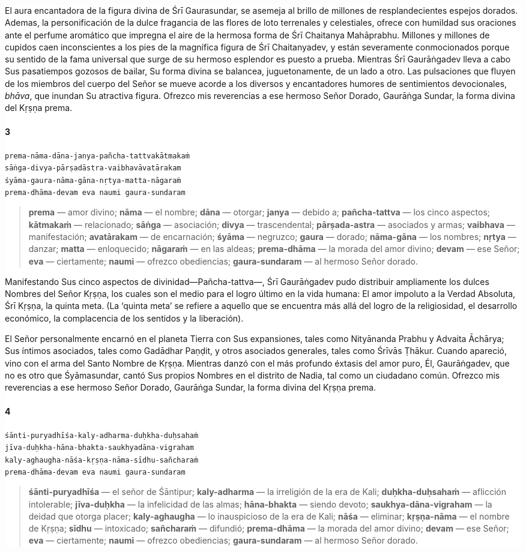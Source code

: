 El aura encantadora de la figura divina de Śrī Gaurasundar, se asemeja al brillo de millones de resplandecientes espejos dorados. Ademas, la personificación de la dulce fragancia de las flores de loto terrenales y celestiales, ofrece con humildad sus oraciones ante el perfume aromático que impregna el aire de la hermosa forma de Śrī Chaitanya Mahāprabhu. Millones y millones de cupidos caen inconscientes a los pies de la magnífica figura de Śrī Chaitanyadev, y están severamente conmocionados porque su sentido de la fama universal que surge de su hermoso esplendor es puesto a prueba. Mientras Śrī Gaurāṅgadev lleva a cabo Sus pasatiempos gozosos de bailar, Su forma divina se balancea, juguetonamente, de un lado a otro. Las pulsaciones que fluyen de los miembros del cuerpo del Señor se mueve acorde a los diversos y encantadores humores de sentimientos devocionales, *bhāva*, que inundan Su atractiva figura. Ofrezco mis reverencias a ese hermoso Señor Dorado, Gaurāṅga Sundar, la forma divina del Kṛṣṇa prema. 

#### 3

    prema-nāma-dāna-janya-pañcha-tattvakātmakaṁ
    sāṅga-divya-pārṣadāstra-vaibhavāvatārakam
    śyāma-gaura-nāma-gāna-nṛtya-matta-nāgaraṁ
    prema-dhāma-devam eva naumi gaura-sundaram

> **prema** — amor divino; **nāma** — el nombre; **dāna** — otorgar; **janya** — debido a; **pañcha-tattva** — los cinco aspectos; **kātmakaṁ** — relacionado; **sāṅga** — asociación; **divya** — trascendental; **pārṣada-astra** — asociados y armas; **vaibhava** — manifestación; **avatārakam** — de encarnación; **śyāma** — negruzco; **gaura** — dorado; **nāma-gāna** — los nombres; **nṛtya** — danzar; **matta** — enloquecido; **nāgaraṁ** — en las aldeas; **prema-dhāma** — la morada del amor divino; **devam** — ese Señor; **eva** — ciertamente; **naumi** — ofrezco obediencias; **gaura-sundaram** — al hermoso Señor dorado.

Manifestando Sus cinco aspectos de divinidad—Pañcha-tattva—, Śrī Gaurāṅgadev pudo distribuir ampliamente los dulces Nombres del Señor Kṛṣṇa, los cuales son el medio para el logro último en la vida humana: El amor impoluto a la Verdad Absoluta, Śrī Kṛṣṇa, la quinta meta. (La ‘quinta meta’ se refiere a aquello que se encuentra más allá del logro de la religiosidad, el desarrollo económico, la complacencia de los sentidos y la liberación). 

El Señor personalmente encarnó en el planeta Tierra con Sus expansiones, tales como Nityānanda Prabhu y Advaita Āchārya; Sus íntimos asociados, tales como Gadādhar Paṇḍit, y otros asociados generales, tales como Śrīvās Ṭhākur. Cuando apareció, vino con el arma del Santo Nombre de Kṛṣṇa. Mientras danzó con el más profundo éxtasis del amor puro, Él, Gaurāṅgadev, que no es otro que Śyāmasundar, cantó Sus propios Nombres en el distrito de Nadia, tal como un ciudadano común. Ofrezco mis reverencias a ese hermoso Señor Dorado, Gaurāṅga Sundar, la forma divina del Kṛṣṇa prema.

#### 4

    śānti-puryadhīśa-kaly-adharma-duḥkha-duḥsahaṁ
    jīva-duḥkha-hāna-bhakta-saukhyadāna-vigraham
    kaly-aghaugha-nāśa-kṛṣṇa-nāma-sīdhu-sañcharaṁ
    prema-dhāma-devam eva naumi gaura-sundaram

> **śānti-puryadhīśa** — el señor de Śāntipur; **kaly-adharma** — la irreligión de la era de Kali; **duḥkha-duḥsahaṁ** — aflicción intolerable; **jīva-duḥkha** — la infelicidad de las almas; **hāna-bhakta** — siendo devoto; **saukhya-dāna-vigraham** — la deidad que otorga placer; **kaly-aghaugha** — lo inauspicioso de la era de Kali; **nāśa** — eliminar; **kṛṣṇa-nāma** — el nombre de Kṛṣṇa; **sīdhu** — intoxicado; **sañcharaṁ** — difundió; **prema-dhāma** — la morada del amor divino; **devam** — ese Señor; **eva** — ciertamente; **naumi** — ofrezco obediencias; **gaura-sundaram** — al hermoso Señor dorado.
